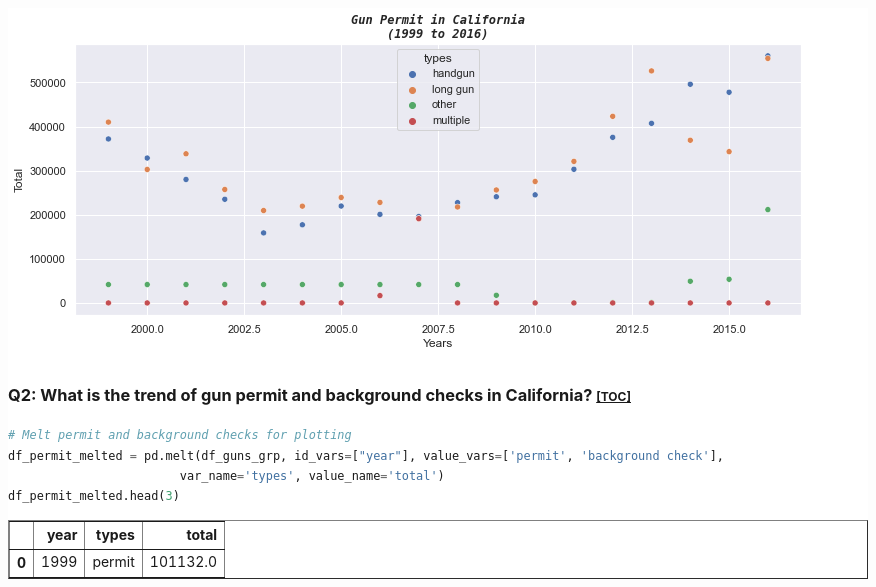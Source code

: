 
    
![png](output_27_0.png)
    


### Q2: What is the trend of gun permit and background checks in California? <a id='q2'></a><a href="#toc"><span style="font-size: 12px">[TOC]</span></a>


```python
# Melt permit and background checks for plotting
df_permit_melted = pd.melt(df_guns_grp, id_vars=["year"], value_vars=['permit', 'background check'],
                        var_name='types', value_name='total')
df_permit_melted.head(3)
```




<div>
<style scoped>
    .dataframe tbody tr th:only-of-type {
        vertical-align: middle;
    }

    .dataframe tbody tr th {
        vertical-align: top;
    }

    .dataframe thead th {
        text-align: right;
    }
</style>
<table border="1" class="dataframe">
  <thead>
    <tr style="text-align: right;">
      <th></th>
      <th>year</th>
      <th>types</th>
      <th>total</th>
    </tr>
  </thead>
  <tbody>
    <tr>
      <th>0</th>
      <td>1999</td>
      <td>permit</td>
      <td>101132.0</td>